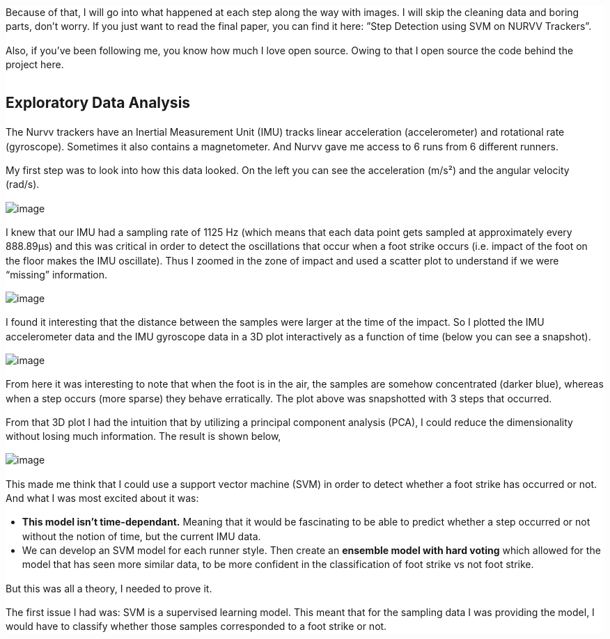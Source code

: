 Because of that, I will go into what happened at each step along the way with images. I will skip the cleaning data and boring parts, don’t worry. If you just want to read the final paper, you can find it here: ”Step Detection using SVM on NURVV Trackers”.

Also, if you’ve been following me, you know how much I love open source. Owing to that I open source the code behind the project here.

## Exploratory Data Analysis

The Nurvv trackers have an Inertial Measurement Unit (IMU) tracks linear acceleration (accelerometer) and rotational rate (gyroscope). Sometimes it also contains a magnetometer. And Nurvv gave me access to 6 runs from 6 different runners.

My first step was to look into how this data looked. On the left you can see the acceleration (m/s²) and the angular velocity (rad/s).

![image](https://github.com/Meg1211/my-website/assets/88618738/6d4bf022-e6d3-43f2-971f-55977766ed7e)

I knew that our IMU had a sampling rate of 1125 Hz (which means that each data point gets sampled at approximately every 888.89μs) and this was critical in order to detect the oscillations that occur when a foot strike occurs (i.e. impact of the foot on the floor makes the IMU oscillate). Thus I zoomed in the zone of impact and used a scatter plot to understand if we were “missing” information.

![image](https://github.com/Meg1211/my-website/assets/88618738/20921a7e-9407-4ff0-9d81-b36de1358231)

I found it interesting that the distance between the samples were larger at the time of the impact. So I plotted the IMU accelerometer data and the IMU gyroscope data in a 3D plot interactively as a function of time (below you can see a snapshot).

![image](https://github.com/Meg1211/my-website/assets/88618738/10936207-7a13-4ab8-8988-3a6b8c1caa22)

From here it was interesting to note that when the foot is in the air, the samples are somehow concentrated (darker blue), whereas when a step occurs (more sparse) they behave erratically. The plot above was snapshotted with 3 steps that occurred.

From that 3D plot I had the intuition that by utilizing a principal component analysis (PCA), I could reduce the dimensionality without losing much information. The result is shown below,

![image](https://github.com/Meg1211/my-website/assets/88618738/3b97fb32-fdc3-4f12-aca2-fc9feecc5b1d)

This made me think that I could use a support vector machine (SVM) in order to detect whether a foot strike has occurred or not. And what I was most excited about it was:

- **This model isn’t time-dependant.** Meaning that it would be fascinating to be able to predict whether a step occurred or not without the notion of time, but the current IMU data.
- We can develop an SVM model for each runner style. Then create an **ensemble model with hard voting** which allowed for the model that has seen more similar data, to be more confident in the classification of foot strike vs not foot strike.

But this was all a theory, I needed to prove it.

The first issue I had was: SVM is a supervised learning model. This meant that for the sampling data I was providing the model, I would have to classify whether those samples corresponded to a foot strike or not.
